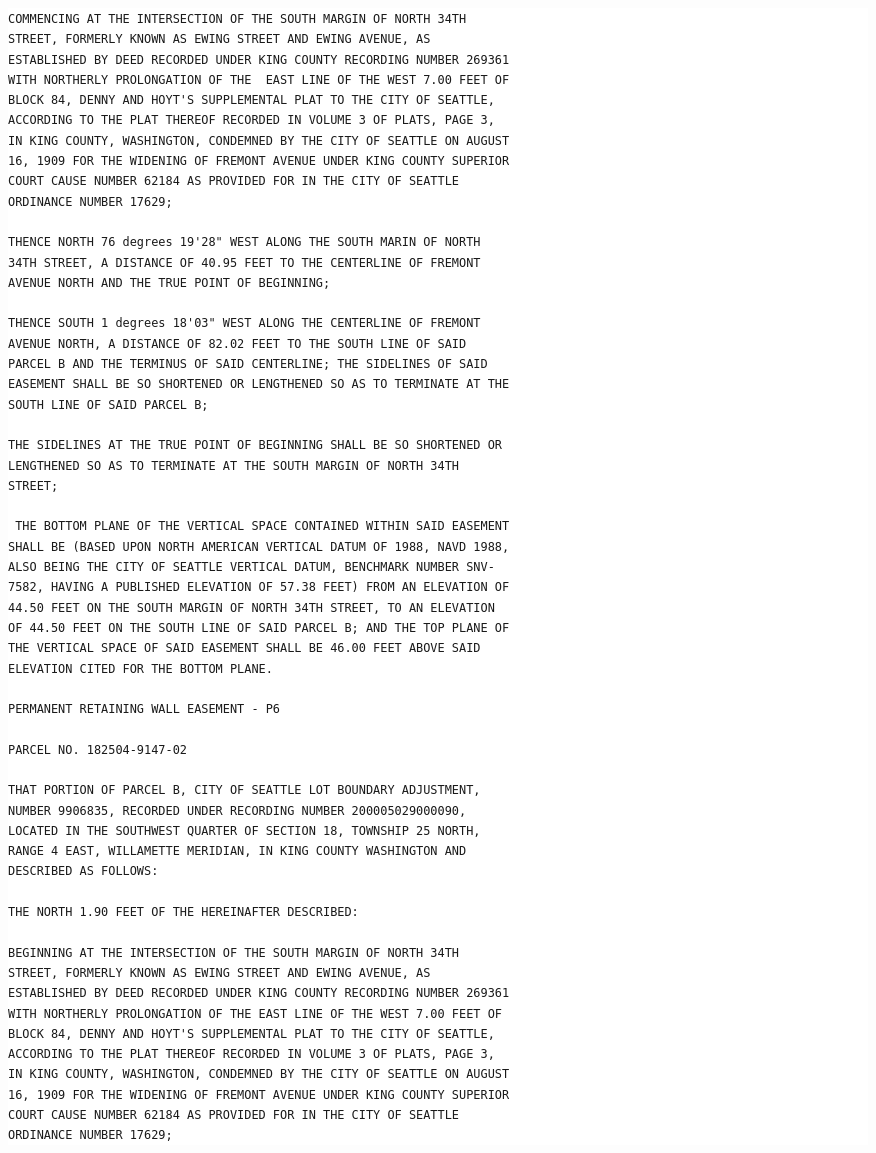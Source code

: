     COMMENCING AT THE INTERSECTION OF THE SOUTH MARGIN OF NORTH 34TH  
    STREET, FORMERLY KNOWN AS EWING STREET AND EWING AVENUE, AS  
    ESTABLISHED BY DEED RECORDED UNDER KING COUNTY RECORDING NUMBER 269361  
    WITH NORTHERLY PROLONGATION OF THE  EAST LINE OF THE WEST 7.00 FEET OF  
    BLOCK 84, DENNY AND HOYT'S SUPPLEMENTAL PLAT TO THE CITY OF SEATTLE,  
    ACCORDING TO THE PLAT THEREOF RECORDED IN VOLUME 3 OF PLATS, PAGE 3,  
    IN KING COUNTY, WASHINGTON, CONDEMNED BY THE CITY OF SEATTLE ON AUGUST  
    16, 1909 FOR THE WIDENING OF FREMONT AVENUE UNDER KING COUNTY SUPERIOR  
    COURT CAUSE NUMBER 62184 AS PROVIDED FOR IN THE CITY OF SEATTLE  
    ORDINANCE NUMBER 17629;  
  
    THENCE NORTH 76 degrees 19'28" WEST ALONG THE SOUTH MARIN OF NORTH  
    34TH STREET, A DISTANCE OF 40.95 FEET TO THE CENTERLINE OF FREMONT  
    AVENUE NORTH AND THE TRUE POINT OF BEGINNING;  
  
    THENCE SOUTH 1 degrees 18'03" WEST ALONG THE CENTERLINE OF FREMONT  
    AVENUE NORTH, A DISTANCE OF 82.02 FEET TO THE SOUTH LINE OF SAID  
    PARCEL B AND THE TERMINUS OF SAID CENTERLINE; THE SIDELINES OF SAID  
    EASEMENT SHALL BE SO SHORTENED OR LENGTHENED SO AS TO TERMINATE AT THE  
    SOUTH LINE OF SAID PARCEL B;  
  
    THE SIDELINES AT THE TRUE POINT OF BEGINNING SHALL BE SO SHORTENED OR  
    LENGTHENED SO AS TO TERMINATE AT THE SOUTH MARGIN OF NORTH 34TH  
    STREET;  
  
     THE BOTTOM PLANE OF THE VERTICAL SPACE CONTAINED WITHIN SAID EASEMENT  
    SHALL BE (BASED UPON NORTH AMERICAN VERTICAL DATUM OF 1988, NAVD 1988,  
    ALSO BEING THE CITY OF SEATTLE VERTICAL DATUM, BENCHMARK NUMBER SNV-  
    7582, HAVING A PUBLISHED ELEVATION OF 57.38 FEET) FROM AN ELEVATION OF  
    44.50 FEET ON THE SOUTH MARGIN OF NORTH 34TH STREET, TO AN ELEVATION  
    OF 44.50 FEET ON THE SOUTH LINE OF SAID PARCEL B; AND THE TOP PLANE OF  
    THE VERTICAL SPACE OF SAID EASEMENT SHALL BE 46.00 FEET ABOVE SAID  
    ELEVATION CITED FOR THE BOTTOM PLANE.  
  
    PERMANENT RETAINING WALL EASEMENT - P6  
  
    PARCEL NO. 182504-9147-02  
  
    THAT PORTION OF PARCEL B, CITY OF SEATTLE LOT BOUNDARY ADJUSTMENT,  
    NUMBER 9906835, RECORDED UNDER RECORDING NUMBER 200005029000090,  
    LOCATED IN THE SOUTHWEST QUARTER OF SECTION 18, TOWNSHIP 25 NORTH,  
    RANGE 4 EAST, WILLAMETTE MERIDIAN, IN KING COUNTY WASHINGTON AND  
    DESCRIBED AS FOLLOWS:  
  
    THE NORTH 1.90 FEET OF THE HEREINAFTER DESCRIBED:  
  
    BEGINNING AT THE INTERSECTION OF THE SOUTH MARGIN OF NORTH 34TH  
    STREET, FORMERLY KNOWN AS EWING STREET AND EWING AVENUE, AS  
    ESTABLISHED BY DEED RECORDED UNDER KING COUNTY RECORDING NUMBER 269361  
    WITH NORTHERLY PROLONGATION OF THE EAST LINE OF THE WEST 7.00 FEET OF  
    BLOCK 84, DENNY AND HOYT'S SUPPLEMENTAL PLAT TO THE CITY OF SEATTLE,  
    ACCORDING TO THE PLAT THEREOF RECORDED IN VOLUME 3 OF PLATS, PAGE 3,  
    IN KING COUNTY, WASHINGTON, CONDEMNED BY THE CITY OF SEATTLE ON AUGUST  
    16, 1909 FOR THE WIDENING OF FREMONT AVENUE UNDER KING COUNTY SUPERIOR  
    COURT CAUSE NUMBER 62184 AS PROVIDED FOR IN THE CITY OF SEATTLE  
    ORDINANCE NUMBER 17629;  
  